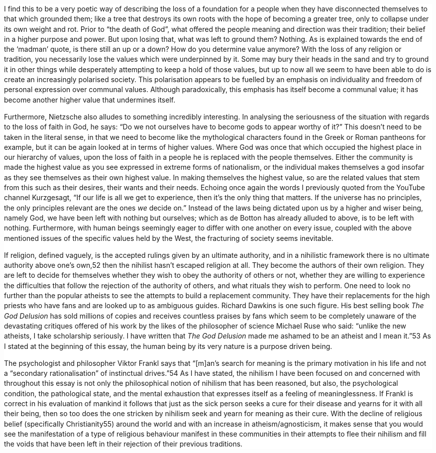I find this to be a very poetic way of describing the loss of a foundation for a people when they have disconnected themselves to that which grounded them; like a tree that destroys its own roots with the hope of becoming a greater tree, only to collapse under its own weight and rot. Prior to “the death of God”, what offered the people meaning and direction was their tradition; their belief in a higher purpose and power. But upon losing that, what was left to ground them? Nothing. As is explained towards the end of the ‘madman’ quote, is there still an up or a down? How do you determine value anymore? With the loss of any religion or tradition, you necessarily lose the values which were underpinned by it. Some may bury their heads in the sand and try to ground it in other things while desperately attempting to keep a hold of those values, but up to now all we seem to have been able to do is create an increasingly polarised society. This polarisation appears to be fuelled by an emphasis on individuality and freedom of personal expression over communal values. Although paradoxically, this emphasis has itself become a communal value; it has become another higher value that undermines itself.

Furthermore, Nietzsche also alludes to something incredibly interesting. In analysing the seriousness of the situation with regards to the loss of faith in God, he says: “Do we not ourselves have to become gods to appear worthy of it?” This doesn’t need to be taken in the literal sense, in that we need to become like the mythological characters found in the Greek or Roman pantheons for example, but it can be again looked at in terms of higher values. Where God was once that which occupied the highest place in our hierarchy of values, upon the loss of faith in a people he is replaced with the people themselves. Either the community is made the highest value as you see expressed in extreme forms of nationalism, or the individual makes themselves a god insofar as they see themselves as their own highest value. In making themselves the highest value, so are the related values that stem from this such as their desires, their wants and their needs. Echoing once again the words I previously quoted from the YouTube channel Kurzgesagt, “If our life is all we get to experience, then it’s the only thing that matters. If the universe has no principles, the only principles relevant are the ones _we_ decide on.” Instead of the laws being dictated upon us by a higher and wiser being, namely God, we have been left with nothing but ourselves; which as de Botton has already alluded to above, is to be left with nothing. Furthermore, with human beings seemingly eager to differ with one another on every issue, coupled with the above mentioned issues of the specific values held by the West, the fracturing of society seems inevitable.

If religion, defined vaguely, is the accepted rulings given by an ultimate authority, and in a nihilistic framework there is no ultimate authority above one’s own,52 then the nihilist hasn’t escaped religion at all. They become the authors of their own religion. They are left to decide for themselves whether they wish to obey the authority of others or not, whether they are willing to experience the difficulties that follow the rejection of the authority of others, and what rituals they wish to perform. One need to look no further than the popular atheists to see the attempts to build a replacement community. They have their replacements for the high priests who have fans and are looked up to as ambiguous guides. Richard Dawkins is one such figure. His best selling book _The God Delusion_ has sold millions of copies and receives countless praises by fans which seem to be completely unaware of the devastating critiques offered of his work by the likes of the philosopher of science Michael Ruse who said: “unlike the new atheists, I take scholarship seriously. I have written that _The God Delusion_ made me ashamed to be an atheist and I mean it.”53 As I stated at the beginning of this essay, the human being by its very nature is a purpose driven being.

The psychologist and philosopher Viktor Frankl says that “\[m\]an’s search for meaning is the primary motivation in his life and not a “secondary rationalisation” of instinctual drives.”54 As I have stated, the nihilism I have been focused on and concerned with throughout this essay is not only the philosophical notion of nihilism that has been reasoned, but also, the psychological condition, the pathological state, and the mental exhaustion that expresses itself as a feeling of meaninglessness. If Frankl is correct in his evaluation of mankind it follows that just as the sick person seeks a cure for their disease and yearns for it with all their being, then so too does the one stricken by nihilism seek and yearn for meaning as their cure. With the decline of religious belief (specifically Christianity55) around the world and with an increase in atheism/agnosticism, it makes sense that you would see the manifestation of a type of religious behaviour manifest in these communities in their attempts to flee their nihilism and fill the voids that have been left in their rejection of their previous traditions.
